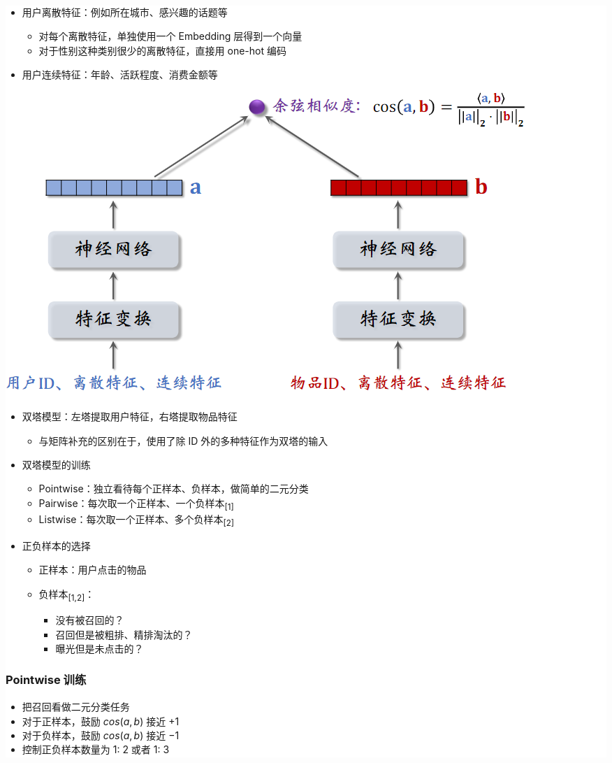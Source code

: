 * 用户离散特征：例如所在城市、感兴趣的话题等

  * 对每个离散特征，单独使用一个 Embedding 层得到一个向量
  * 对于性别这种类别很少的离散特征，直接用 one-hot 编码
* 用户连续特征：年龄、活跃程度、消费金额等

![1672042317078-7e47cf8c-e659-4582-8ea5-4b131b39913f](./%E5%B7%A5%E4%B8%9A%E7%95%8C%E7%9A%84%E6%8E%A8%E8%8D%90%E7%B3%BB%E7%BB%9F.assets/net-img-1672042317078-7e47cf8c-e659-4582-8ea5-4b131b39913f-20240705151047-ckzime3.png "双塔模型")

* 双塔模型：左塔提取用户特征，右塔提取物品特征

  * 与矩阵补充的区别在于，使用了除 ID 外的多种特征作为双塔的输入
* 双塔模型的训练

  * Pointwise：独立看待每个正样本、负样本，做简单的二元分类
  * Pairwise：每次取一个正样本、一个负样本<sub>[1]</sub>
  * Listwise：每次取一个正样本、多个负样本<sub>[2]</sub>

* 正负样本的选择

  * 正样本：用户点击的物品
  * 负样本<sub>[1,2]</sub>：

    * 没有被召回的？
    * 召回但是被粗排、精排淘汰的？
    * 曝光但是未点击的？

### Pointwise 训练

* 把召回看做二元分类任务
* 对于正样本，鼓励 $cos(a,b)$ 接近 +1
* 对于负样本，鼓励 $cos(a,b)$ 接近 −1
* 控制正负样本数量为 1: 2 或者 1: 3
